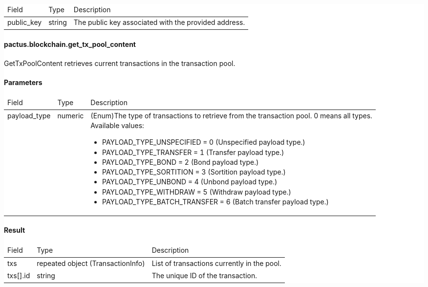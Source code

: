 <table class="table table-bordered table-responsive table-sm">
  <thead>
    <tr><td>Field</td><td>Type</td><td>Description</td></tr>
  </thead>
  <tbody class="table-group-divider">
  <tr>
    <td class="fw-bold">public_key</td>
    <td> string</td>
    <td>
    The public key associated with the provided address.
    </td>
  </tr>
     </tbody>
</table>

#### pactus.blockchain.get_tx_pool_content <span id="pactus.blockchain.get_tx_pool_content" class="rpc-badge"></span>

<p>GetTxPoolContent retrieves current transactions in the transaction pool.</p>

<h4>Parameters</h4>

<table class="table table-bordered table-responsive table-sm">
  <thead>
    <tr><td>Field</td><td>Type</td><td>Description</td></tr>
  </thead>
  <tbody class="table-group-divider">
  <tr>
    <td class="fw-bold">payload_type</td>
    <td> numeric</td>
    <td>
    (Enum)The type of transactions to retrieve from the transaction pool. 0 means all types.
    <br>Available values:<ul>
      <li>PAYLOAD_TYPE_UNSPECIFIED = 0 (Unspecified payload type.)</li>
      <li>PAYLOAD_TYPE_TRANSFER = 1 (Transfer payload type.)</li>
      <li>PAYLOAD_TYPE_BOND = 2 (Bond payload type.)</li>
      <li>PAYLOAD_TYPE_SORTITION = 3 (Sortition payload type.)</li>
      <li>PAYLOAD_TYPE_UNBOND = 4 (Unbond payload type.)</li>
      <li>PAYLOAD_TYPE_WITHDRAW = 5 (Withdraw payload type.)</li>
      <li>PAYLOAD_TYPE_BATCH_TRANSFER = 6 (Batch transfer payload type.)</li>
      </ul>
    </td>
  </tr>
  </tbody>
</table>
  <h4>Result</h4>

<table class="table table-bordered table-responsive table-sm">
  <thead>
    <tr><td>Field</td><td>Type</td><td>Description</td></tr>
  </thead>
  <tbody class="table-group-divider">
  <tr>
    <td class="fw-bold">txs</td>
    <td>repeated object (TransactionInfo)</td>
    <td>
    List of transactions currently in the pool.
    </td>
  </tr>
     <tr>
        <td class="fw-bold">txs[].id</td>
        <td> string</td>
        <td>
        The unique ID of the transaction.
        </td>